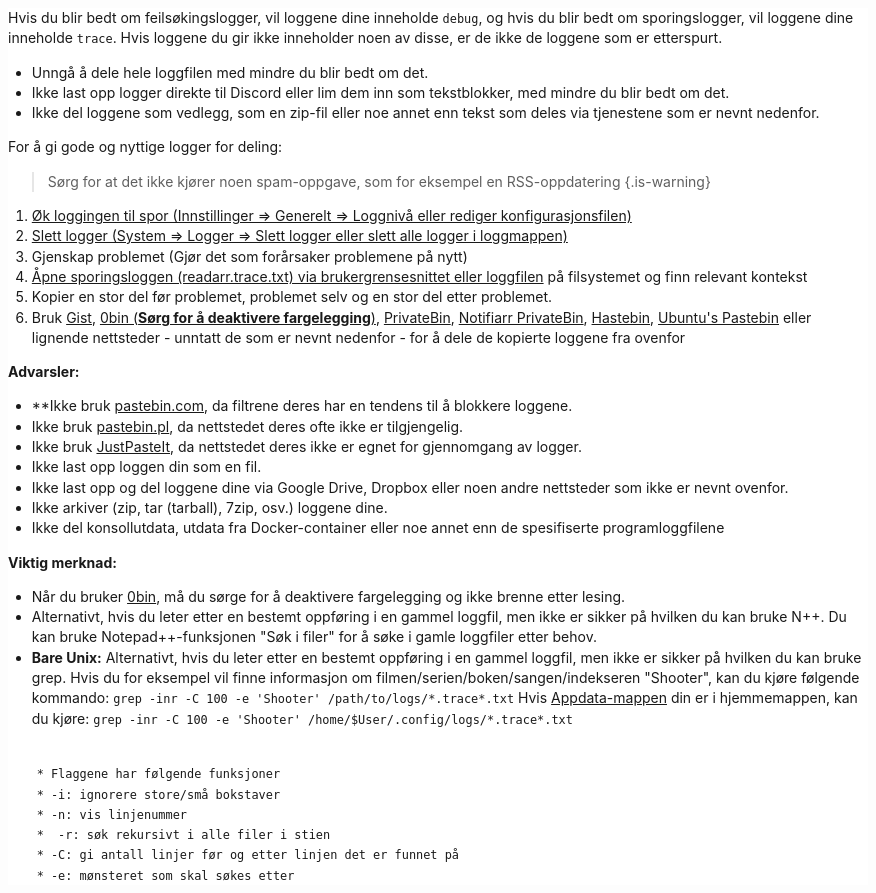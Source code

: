 Hvis du blir bedt om feilsøkingslogger, vil loggene dine inneholde `debug`, og hvis du blir bedt om sporingslogger, vil loggene dine inneholde `trace`. Hvis loggene du gir ikke inneholder noen av disse, er de ikke de loggene som er etterspurt.

- Unngå å dele hele loggfilen med mindre du blir bedt om det.
- Ikke last opp logger direkte til Discord eller lim dem inn som tekstblokker, med mindre du blir bedt om det.
- Ikke del loggene som vedlegg, som en zip-fil eller noe annet enn tekst som deles via tjenestene som er nevnt nedenfor.

For å gi gode og nyttige logger for deling:

> Sørg for at det ikke kjører noen spam-oppgave, som for eksempel en RSS-oppdatering
{.is-warning}

1. [Øk loggingen til spor (Innstillinger => Generelt => Loggnivå eller rediger konfigurasjonsfilen)](#tracedebug-logger)
2. [Slett logger (System => Logger => Slett logger eller slett alle logger i loggmappen)](#slette-logger)
3. Gjenskap problemet (Gjør det som forårsaker problemene på nytt)
4. [Åpne sporingsloggen (readarr.trace.txt) via brukergrensesnittet eller loggfilen](#standard-plassering-for-logger) på filsystemet og finn relevant kontekst
5. Kopier en stor del før problemet, problemet selv og en stor del etter problemet.
6. Bruk [Gist](https://gist.github.com/), [0bin (**Sørg for å deaktivere fargelegging**)](https://0bin.net/), [PrivateBin](https://privatebin.net/), [Notifiarr PrivateBin](http://logs.notifiarr.com/), [Hastebin](https://hastebin.com/), [Ubuntu's Pastebin](https://pastebin.ubuntu.com/) eller lignende nettsteder - unntatt de som er nevnt nedenfor - for å dele de kopierte loggene fra ovenfor

**Advarsler:**
- **Ikke bruk [pastebin.com](https://pastebin.com), da filtrene deres har en tendens til å blokkere loggene.
- Ikke bruk [pastebin.pl](https://pastebin.pl), da nettstedet deres ofte ikke er tilgjengelig.
- Ikke bruk [JustPasteIt](https://justpaste.it/), da nettstedet deres ikke er egnet for gjennomgang av logger.
- Ikke last opp loggen din som en fil.
- Ikke last opp og del loggene dine via Google Drive, Dropbox eller noen andre nettsteder som ikke er nevnt ovenfor.
- Ikke arkiver (zip, tar (tarball), 7zip, osv.) loggene dine.
- Ikke del konsollutdata, utdata fra Docker-container eller noe annet enn de spesifiserte programloggfilene

**Viktig merknad:**
- Når du bruker [0bin](https://0bin.net/), må du sørge for å deaktivere fargelegging og ikke brenne etter lesing.
- Alternativt, hvis du leter etter en bestemt oppføring i en gammel loggfil, men ikke er sikker på hvilken du kan bruke N++. Du kan bruke Notepad++-funksjonen "Søk i filer" for å søke i gamle loggfiler etter behov.
- **Bare Unix:** Alternativt, hvis du leter etter en bestemt oppføring i en gammel loggfil, men ikke er sikker på hvilken du kan bruke grep. Hvis du for eksempel vil finne informasjon om filmen/serien/boken/sangen/indekseren "Shooter", kan du kjøre følgende kommando: `grep -inr -C 100 -e 'Shooter' /path/to/logs/*.trace*.txt` Hvis [Appdata-mappen](/readarr/appdata-directory) din er i hjemmemappen, kan du kjøre: `grep -inr -C 100 -e 'Shooter' /home/$User/.config/logs/*.trace*.txt`

```none

    * Flaggene har følgende funksjoner
    * -i: ignorere store/små bokstaver
    * -n: vis linjenummer
    *  -r: søk rekursivt i alle filer i stien
    * -C: gi antall linjer før og etter linjen det er funnet på
    * -e: mønsteret som skal søkes etter

```
